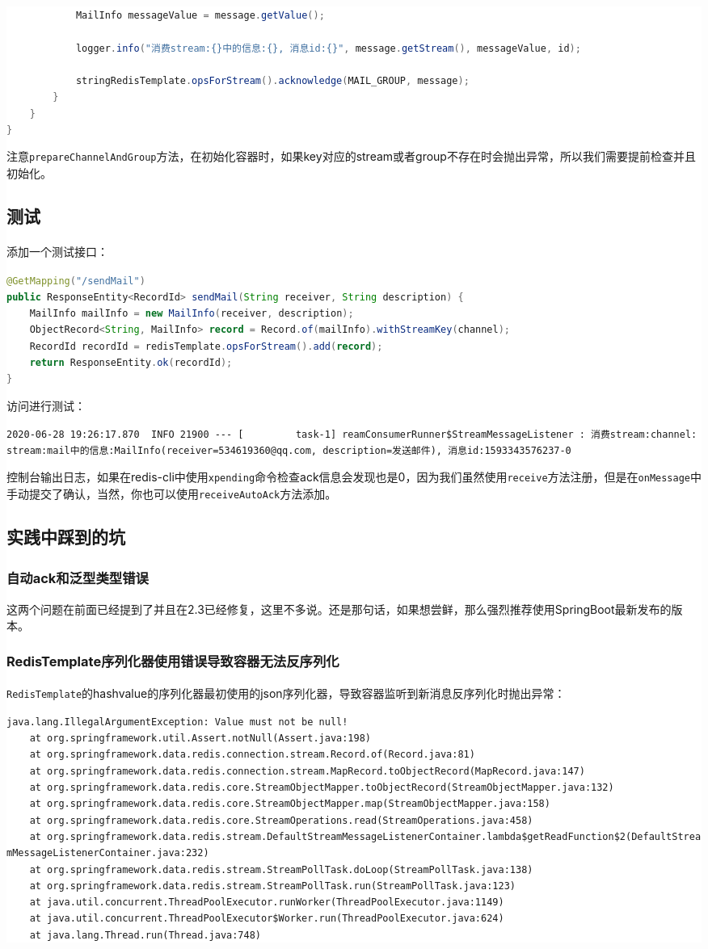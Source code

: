 ```java
            MailInfo messageValue = message.getValue();

            logger.info("消费stream:{}中的信息:{}, 消息id:{}", message.getStream(), messageValue, id);

            stringRedisTemplate.opsForStream().acknowledge(MAIL_GROUP, message);
        }
    }
}
```

注意`prepareChannelAndGroup`方法，在初始化容器时，如果key对应的stream或者group不存在时会抛出异常，所以我们需要提前检查并且初始化。


## 测试

添加一个测试接口：

```java
@GetMapping("/sendMail")
public ResponseEntity<RecordId> sendMail(String receiver, String description) {
    MailInfo mailInfo = new MailInfo(receiver, description);
    ObjectRecord<String, MailInfo> record = Record.of(mailInfo).withStreamKey(channel);
    RecordId recordId = redisTemplate.opsForStream().add(record);
    return ResponseEntity.ok(recordId);
}
```

访问进行测试：

```log
2020-06-28 19:26:17.870  INFO 21900 --- [         task-1] reamConsumerRunner$StreamMessageListener : 消费stream:channel:stream:mail中的信息:MailInfo(receiver=534619360@qq.com, description=发送邮件), 消息id:1593343576237-0
```

控制台输出日志，如果在redis-cli中使用`xpending`命令检查ack信息会发现也是0，因为我们虽然使用`receive`方法注册，但是在`onMessage`中手动提交了确认，当然，你也可以使用`receiveAutoAck`方法添加。

## 实践中踩到的坑

### 自动ack和泛型类型错误

这两个问题在前面已经提到了并且在2.3已经修复，这里不多说。还是那句话，如果想尝鲜，那么强烈推荐使用SpringBoot最新发布的版本。

### RedisTemplate序列化器使用错误导致容器无法反序列化

`RedisTemplate`的hashvalue的序列化器最初使用的json序列化器，导致容器监听到新消息反序列化时抛出异常：

```console
java.lang.IllegalArgumentException: Value must not be null!
    at org.springframework.util.Assert.notNull(Assert.java:198)
    at org.springframework.data.redis.connection.stream.Record.of(Record.java:81)
    at org.springframework.data.redis.connection.stream.MapRecord.toObjectRecord(MapRecord.java:147)
    at org.springframework.data.redis.core.StreamObjectMapper.toObjectRecord(StreamObjectMapper.java:132)
    at org.springframework.data.redis.core.StreamObjectMapper.map(StreamObjectMapper.java:158)
    at org.springframework.data.redis.core.StreamOperations.read(StreamOperations.java:458)
    at org.springframework.data.redis.stream.DefaultStreamMessageListenerContainer.lambda$getReadFunction$2(DefaultStreamMessageListenerContainer.java:232)
    at org.springframework.data.redis.stream.StreamPollTask.doLoop(StreamPollTask.java:138)
    at org.springframework.data.redis.stream.StreamPollTask.run(StreamPollTask.java:123)
    at java.util.concurrent.ThreadPoolExecutor.runWorker(ThreadPoolExecutor.java:1149)
    at java.util.concurrent.ThreadPoolExecutor$Worker.run(ThreadPoolExecutor.java:624)
    at java.lang.Thread.run(Thread.java:748)
```
